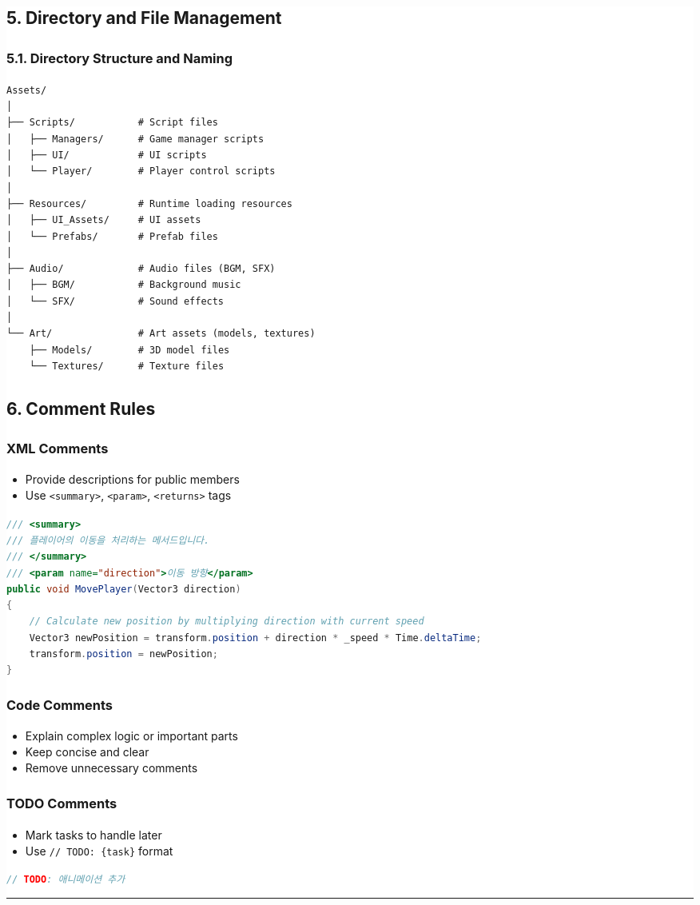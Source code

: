 ## 5. Directory and File Management

### 5.1. Directory Structure and Naming

```
Assets/
│
├── Scripts/           # Script files
│   ├── Managers/      # Game manager scripts
│   ├── UI/            # UI scripts
│   └── Player/        # Player control scripts
│
├── Resources/         # Runtime loading resources
│   ├── UI_Assets/     # UI assets
│   └── Prefabs/       # Prefab files
│
├── Audio/             # Audio files (BGM, SFX)
│   ├── BGM/           # Background music
│   └── SFX/           # Sound effects
│
└── Art/               # Art assets (models, textures)
    ├── Models/        # 3D model files
    └── Textures/      # Texture files
```

## 6. Comment Rules

### XML Comments
- Provide descriptions for public members
- Use `<summary>`, `<param>`, `<returns>` tags
```csharp
/// <summary>
/// 플레이어의 이동을 처리하는 메서드입니다.
/// </summary>
/// <param name="direction">이동 방향</param>
public void MovePlayer(Vector3 direction)
{
    // Calculate new position by multiplying direction with current speed
    Vector3 newPosition = transform.position + direction * _speed * Time.deltaTime;
    transform.position = newPosition;
}
```

### Code Comments
- Explain complex logic or important parts
- Keep concise and clear
- Remove unnecessary comments

### TODO Comments
- Mark tasks to handle later
- Use `// TODO: {task}` format
```csharp
// TODO: 애니메이션 추가
```

---